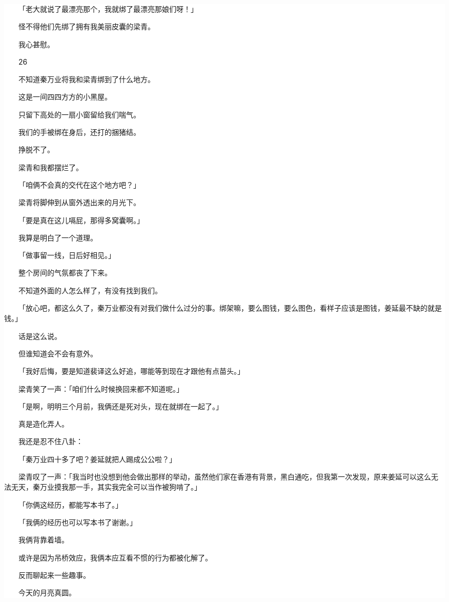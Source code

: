 &emsp;&emsp;「老大就说了最漂亮那个，我就绑了最漂亮那娘们呀！」  
  
&emsp;&emsp;怪不得他们先绑了拥有我美丽皮囊的梁青。  
  
&emsp;&emsp;我心甚慰。  
  
&emsp;&emsp;26  
  
&emsp;&emsp;不知道秦万业将我和梁青绑到了什么地方。  
  
&emsp;&emsp;这是一间四四方方的小黑屋。  
  
&emsp;&emsp;只留下高处的一扇小窗留给我们喘气。  
  
&emsp;&emsp;我们的手被绑在身后，还打的捆猪结。  
  
&emsp;&emsp;挣脱不了。  
  
&emsp;&emsp;梁青和我都摆烂了。  
  
&emsp;&emsp;「咱俩不会真的交代在这个地方吧？」  
  
&emsp;&emsp;梁青将脚伸到从窗外透出来的月光下。  
  
&emsp;&emsp;「要是真在这儿嗝屁，那得多窝囊啊。」  
  
&emsp;&emsp;我算是明白了一个道理。  
  
&emsp;&emsp;「做事留一线，日后好相见。」  
  
&emsp;&emsp;整个房间的气氛都丧了下来。  
  
&emsp;&emsp;不知道外面的人怎么样了，有没有找到我们。  
  
&emsp;&emsp;「放心吧，都这么久了，秦万业都没有对我们做什么过分的事。绑架嘛，要么图钱，要么图色，看样子应该是图钱，姜延最不缺的就是钱。」  
  
&emsp;&emsp;话是这么说。  
  
&emsp;&emsp;但谁知道会不会有意外。  
  
&emsp;&emsp;「我好后悔，要是知道裴译这么好追，哪能等到现在才跟他有点苗头。」  
  
&emsp;&emsp;梁青笑了一声：「咱们什么时候换回来都不知道呢。」  
  
&emsp;&emsp;「是啊，明明三个月前，我俩还是死对头，现在就绑在一起了。」  
  
&emsp;&emsp;真是造化弄人。  
  
&emsp;&emsp;我还是忍不住八卦：  
  
&emsp;&emsp;「秦万业四十多了吧？姜延就把人踢成公公啦？」  
  
&emsp;&emsp;梁青叹了一声：「我当时也没想到他会做出那样的举动，虽然他们家在香港有背景，黑白通吃，但我第一次发现，原来姜延可以这么无法无天，秦万业摸我那一手，其实我完全可以当作被狗啃了。」  
  
&emsp;&emsp;「你俩这经历，都能写本书了。」  
  
&emsp;&emsp;「我俩的经历也可以写本书了谢谢。」  
  
&emsp;&emsp;我俩背靠着墙。  
  
&emsp;&emsp;或许是因为吊桥效应，我俩本应互看不惯的行为都被化解了。  
  
&emsp;&emsp;反而聊起来一些趣事。  
  
&emsp;&emsp;今天的月亮真圆。  
  